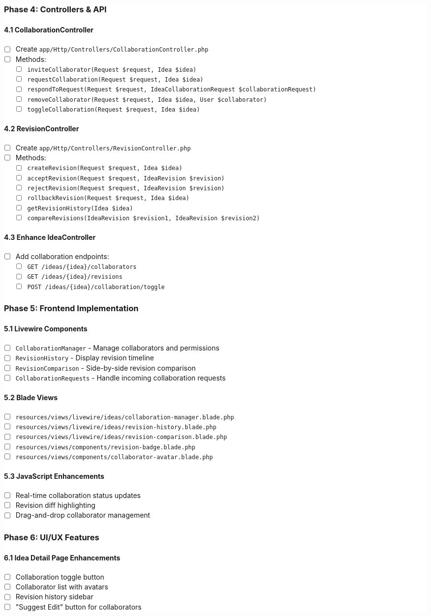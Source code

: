 ### Phase 4: Controllers & API
#### 4.1 CollaborationController
- [ ] Create `app/Http/Controllers/CollaborationController.php`
- [ ] Methods:
  - [ ] `inviteCollaborator(Request $request, Idea $idea)`
  - [ ] `requestCollaboration(Request $request, Idea $idea)`
  - [ ] `respondToRequest(Request $request, IdeaCollaborationRequest $collaborationRequest)`
  - [ ] `removeCollaborator(Request $request, Idea $idea, User $collaborator)`
  - [ ] `toggleCollaboration(Request $request, Idea $idea)`

#### 4.2 RevisionController
- [ ] Create `app/Http/Controllers/RevisionController.php`
- [ ] Methods:
  - [ ] `createRevision(Request $request, Idea $idea)`
  - [ ] `acceptRevision(Request $request, IdeaRevision $revision)`
  - [ ] `rejectRevision(Request $request, IdeaRevision $revision)`
  - [ ] `rollbackRevision(Request $request, Idea $idea)`
  - [ ] `getRevisionHistory(Idea $idea)`
  - [ ] `compareRevisions(IdeaRevision $revision1, IdeaRevision $revision2)`

#### 4.3 Enhance IdeaController
- [ ] Add collaboration endpoints:
  - [ ] `GET /ideas/{idea}/collaborators`
  - [ ] `GET /ideas/{idea}/revisions`
  - [ ] `POST /ideas/{idea}/collaboration/toggle`

### Phase 5: Frontend Implementation
#### 5.1 Livewire Components
- [ ] `CollaborationManager` - Manage collaborators and permissions
- [ ] `RevisionHistory` - Display revision timeline
- [ ] `RevisionComparison` - Side-by-side revision comparison
- [ ] `CollaborationRequests` - Handle incoming collaboration requests

#### 5.2 Blade Views
- [ ] `resources/views/livewire/ideas/collaboration-manager.blade.php`
- [ ] `resources/views/livewire/ideas/revision-history.blade.php`
- [ ] `resources/views/livewire/ideas/revision-comparison.blade.php`
- [ ] `resources/views/components/revision-badge.blade.php`
- [ ] `resources/views/components/collaborator-avatar.blade.php`

#### 5.3 JavaScript Enhancements
- [ ] Real-time collaboration status updates
- [ ] Revision diff highlighting
- [ ] Drag-and-drop collaborator management

### Phase 6: UI/UX Features
#### 6.1 Idea Detail Page Enhancements
- [ ] Collaboration toggle button
- [ ] Collaborator list with avatars
- [ ] Revision history sidebar
- [ ] "Suggest Edit" button for collaborators
